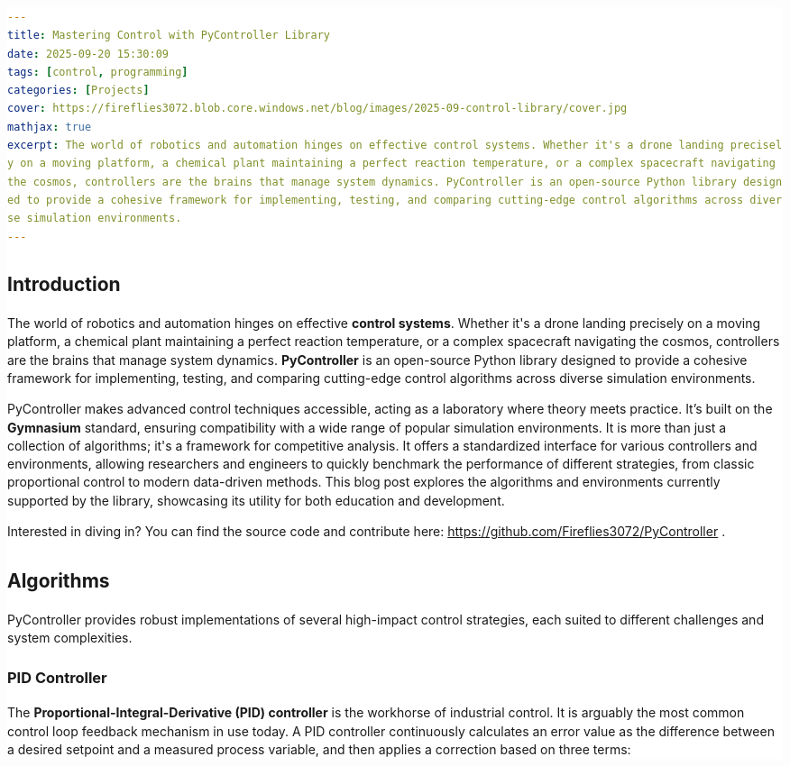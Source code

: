 ```yaml
---
title: Mastering Control with PyController Library
date: 2025-09-20 15:30:09
tags: [control, programming]
categories: [Projects]
cover: https://fireflies3072.blob.core.windows.net/blog/images/2025-09-control-library/cover.jpg
mathjax: true
excerpt: The world of robotics and automation hinges on effective control systems. Whether it's a drone landing precisely on a moving platform, a chemical plant maintaining a perfect reaction temperature, or a complex spacecraft navigating the cosmos, controllers are the brains that manage system dynamics. PyController is an open-source Python library designed to provide a cohesive framework for implementing, testing, and comparing cutting-edge control algorithms across diverse simulation environments.
---
```


## Introduction

The world of robotics and automation hinges on effective **control systems**. Whether it's a drone landing precisely on a moving platform, a chemical plant maintaining a perfect reaction temperature, or a complex spacecraft navigating the cosmos, controllers are the brains that manage system dynamics. **PyController** is an open-source Python library designed to provide a cohesive framework for implementing, testing, and comparing cutting-edge control algorithms across diverse simulation environments.

PyController makes advanced control techniques accessible, acting as a laboratory where theory meets practice. It’s built on the **Gymnasium** standard, ensuring compatibility with a wide range of popular simulation environments. It is more than just a collection of algorithms; it's a framework for competitive analysis. It offers a standardized interface for various controllers and environments, allowing researchers and engineers to quickly benchmark the performance of different strategies, from classic proportional control to modern data-driven methods. This blog post explores the algorithms and environments currently supported by the library, showcasing its utility for both education and development.

Interested in diving in? You can find the source code and contribute here: https://github.com/Fireflies3072/PyController .



## Algorithms

PyController provides robust implementations of several high-impact control strategies, each suited to different challenges and system complexities.



### PID Controller

The **Proportional-Integral-Derivative (PID) controller** is the workhorse of industrial control. It is arguably the most common control loop feedback mechanism in use today. A PID controller continuously calculates an error value as the difference between a desired setpoint and a measured process variable, and then applies a correction based on three terms:

